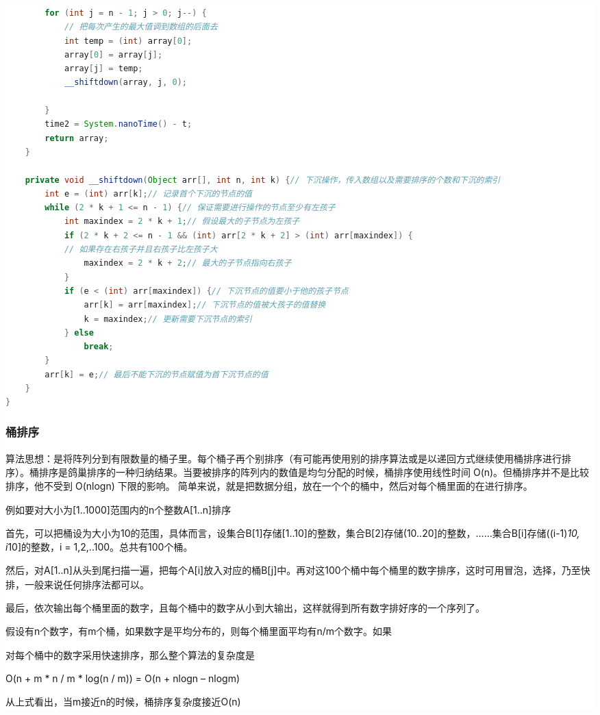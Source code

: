 ```java
		for (int j = n - 1; j > 0; j--) {
			// 把每次产生的最大值调到数组的后面去
			int temp = (int) array[0];
			array[0] = array[j];
			array[j] = temp;
			__shiftdown(array, j, 0);

		}
		time2 = System.nanoTime() - t;
		return array;
	}

	private void __shiftdown(Object arr[], int n, int k) {// 下沉操作，传入数组以及需要排序的个数和下沉的索引
		int e = (int) arr[k];// 记录首个下沉的节点的值
		while (2 * k + 1 <= n - 1) {// 保证需要进行操作的节点至少有左孩子
			int maxindex = 2 * k + 1;// 假设最大的子节点为左孩子
			if (2 * k + 2 <= n - 1 && (int) arr[2 * k + 2] > (int) arr[maxindex]) {
			// 如果存在右孩子并且右孩子比左孩子大
				maxindex = 2 * k + 2;// 最大的子节点指向右孩子
			}
			if (e < (int) arr[maxindex]) {// 下沉节点的值要小于他的孩子节点
				arr[k] = arr[maxindex];// 下沉节点的值被大孩子的值替换
				k = maxindex;// 更新需要下沉节点的索引
			} else
				break;
		}
		arr[k] = e;// 最后不能下沉的节点赋值为首下沉节点的值
	}
}

```

### 桶排序

算法思想：是将阵列分到有限数量的桶子里。每个桶子再个别排序（有可能再使用别的排序算法或是以递回方式继续使用桶排序进行排序）。桶排序是鸽巢排序的一种归纳结果。当要被排序的阵列内的数值是均匀分配的时候，桶排序使用线性时间 O(n)。但桶排序并不是比较排序，他不受到 O(nlogn) 下限的影响。
简单来说，就是把数据分组，放在一个个的桶中，然后对每个桶里面的在进行排序。

例如要对大小为[1..1000]范围内的n个整数A[1..n]排序

首先，可以把桶设为大小为10的范围，具体而言，设集合B[1]存储[1..10]的整数，集合B[2]存储(10..20]的整数，……集合B[i]存储((i-1)*10,   i*10]的整数，i = 1,2,..100。总共有100个桶。

然后，对A[1..n]从头到尾扫描一遍，把每个A[i]放入对应的桶B[j]中。再对这100个桶中每个桶里的数字排序，这时可用冒泡，选择，乃至快排，一般来说任何排序法都可以。

最后，依次输出每个桶里面的数字，且每个桶中的数字从小到大输出，这样就得到所有数字排好序的一个序列了。

假设有n个数字，有m个桶，如果数字是平均分布的，则每个桶里面平均有n/m个数字。如果

对每个桶中的数字采用快速排序，那么整个算法的复杂度是

O(n + m * n / m * log(n / m)) = O(n + nlogn – nlogm)

从上式看出，当m接近n的时候，桶排序复杂度接近O(n)
